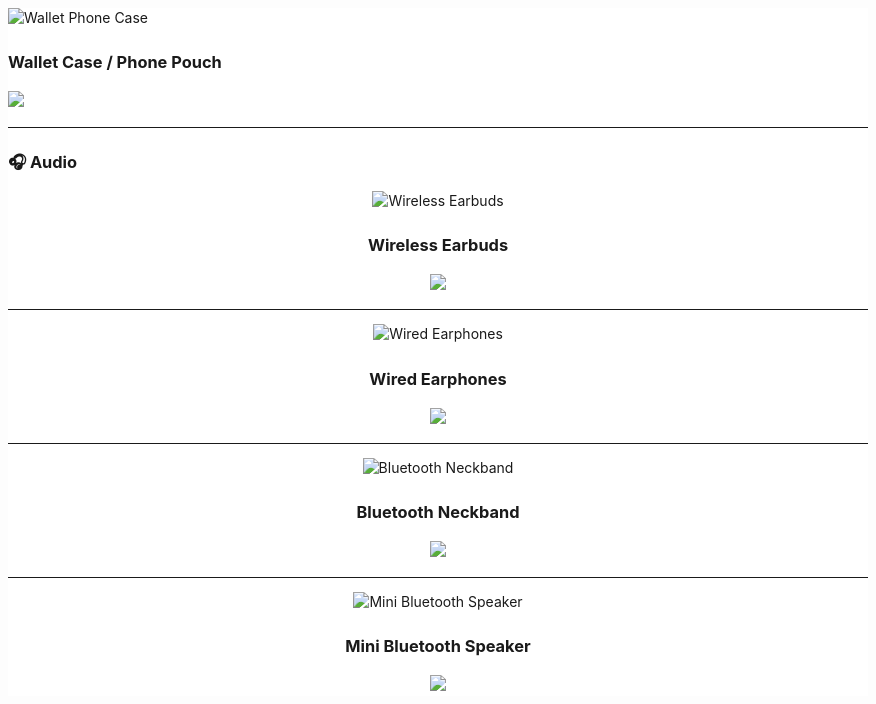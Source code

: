 <img src="images/wallet-case.jpg" alt="Wallet Phone Case" width="250"/>
<h3>Wallet Case / Phone Pouch</h3>
<a href="https://wa.me/2347080318149?text=Hi%20E-Tech!%20I'm%20interested%20in%20a%20Wallet%20Phone%20Case." target="_blank">
<img src="https://img.shields.io/badge/Order%20via%20WhatsApp-25D366?style=for-the-badge&logo=whatsapp&logoColor=white"/>
</a>

</div>


---


### 🎧 Audio 

<div align="center">

<img src="images/earbuds.jpg" alt="Wireless Earbuds" width="250"/>
<h3>Wireless Earbuds</h3>
<a href="https://wa.me/2347080318149?text=Hi%20E-Tech!%20I'm%20interested%20in%20Wireless%20Earbuds." target="_blank">
<img src="https://img.shields.io/badge/Order%20via%20WhatsApp-25D366?style=for-the-badge&logo=whatsapp&logoColor=white"/>
</a>


---


<img src="images/wired-earphones.jpg" alt="Wired Earphones" width="250"/>
<h3>Wired Earphones</h3>
<a href="https://wa.me/2347080318149?text=Hi%20E-Tech!%20I'm%20interested%20in%20Wired%20Earphones." target="_blank">
<img src="https://img.shields.io/badge/Order%20via%20WhatsApp-25D366?style=for-the-badge&logo=whatsapp&logoColor=white"/>
</a>


---


<img src="images/neckband.jpg" alt="Bluetooth Neckband" width="250"/>
<h3>Bluetooth Neckband</h3>
<a href="https://wa.me/2347080318149?text=Hi%20E-Tech!%20I'm%20interested%20in%20a%20Bluetooth%20Neckband." target="_blank">
<img src="https://img.shields.io/badge/Order%20via%20WhatsApp-25D366?style=for-the-badge&logo=whatsapp&logoColor=white"/>
</a>


---


<img src="images/mini-speaker.jpg" alt="Mini Bluetooth Speaker" width="250"/>
<h3>Mini Bluetooth Speaker</h3>
<a href="https://wa.me/2347080318149?text=Hi%20E-Tech!%20I'm%20interested%20in%20Mini%20Bluetooth%20Speakers." target="_blank">
<img src="https://img.shields.io/badge/Order%20via%20WhatsApp-25D366?style=for-the-badge&logo=whatsapp&logoColor=white"/>
</a>
